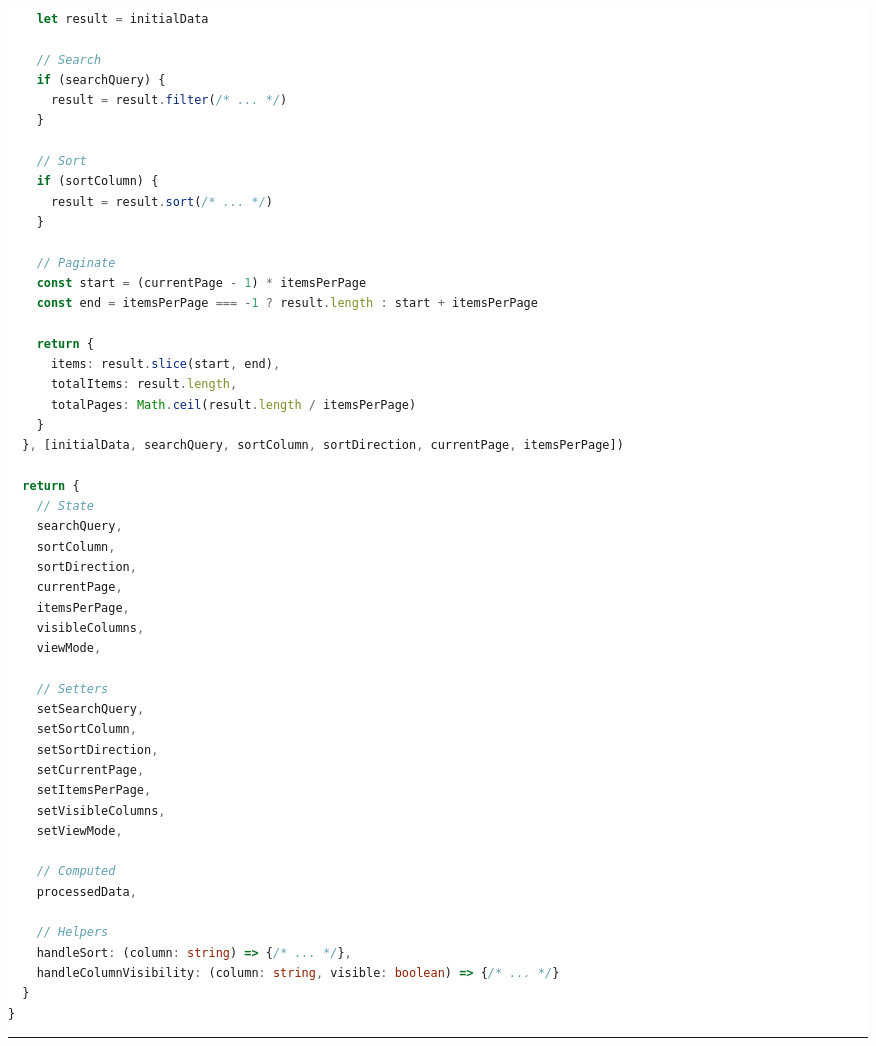 ```typescript
    let result = initialData
    
    // Search
    if (searchQuery) {
      result = result.filter(/* ... */)
    }
    
    // Sort
    if (sortColumn) {
      result = result.sort(/* ... */)
    }
    
    // Paginate
    const start = (currentPage - 1) * itemsPerPage
    const end = itemsPerPage === -1 ? result.length : start + itemsPerPage
    
    return {
      items: result.slice(start, end),
      totalItems: result.length,
      totalPages: Math.ceil(result.length / itemsPerPage)
    }
  }, [initialData, searchQuery, sortColumn, sortDirection, currentPage, itemsPerPage])
  
  return {
    // State
    searchQuery,
    sortColumn,
    sortDirection,
    currentPage,
    itemsPerPage,
    visibleColumns,
    viewMode,
    
    // Setters
    setSearchQuery,
    setSortColumn,
    setSortDirection,
    setCurrentPage,
    setItemsPerPage,
    setVisibleColumns,
    setViewMode,
    
    // Computed
    processedData,
    
    // Helpers
    handleSort: (column: string) => {/* ... */},
    handleColumnVisibility: (column: string, visible: boolean) => {/* ... */}
  }
}
```

---